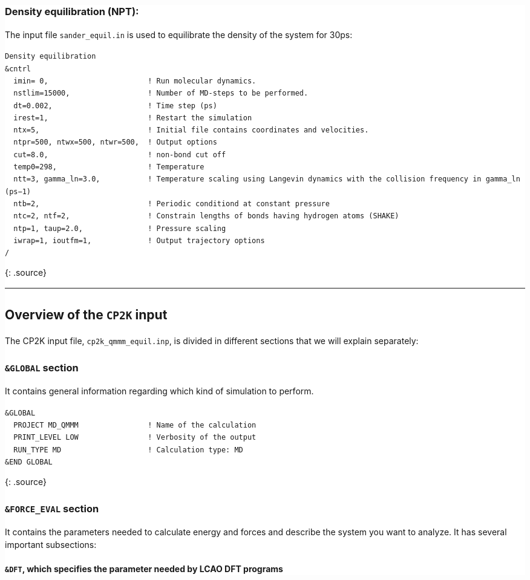 ### Density equilibration (NPT):

The input file `sander_equil.in` is used to equilibrate the density of the system for 30ps:

~~~
Density equilibration
&cntrl
  imin= 0,                       ! Run molecular dynamics.
  nstlim=15000,                  ! Number of MD-steps to be performed.
  dt=0.002,                      ! Time step (ps)
  irest=1,                       ! Restart the simulation
  ntx=5,                         ! Initial file contains coordinates and velocities.
  ntpr=500, ntwx=500, ntwr=500,  ! Output options
  cut=8.0,                       ! non-bond cut off
  temp0=298,                     ! Temperature
  ntt=3, gamma_ln=3.0,           ! Temperature scaling using Langevin dynamics with the collision frequency in gamma_ln (ps−1)
  ntb=2,                         ! Periodic conditiond at constant pressure
  ntc=2, ntf=2,                  ! Constrain lengths of bonds having hydrogen atoms (SHAKE)
  ntp=1, taup=2.0,               ! Pressure scaling
  iwrap=1, ioutfm=1,             ! Output trajectory options
/
~~~
{: .source}

***

## Overview of the `CP2K` input

The CP2K input file, `cp2k_qmmm_equil.inp`, is divided in different sections that we will explain separately:

### `&GLOBAL` section
It contains general information regarding which kind of simulation to perform.

~~~
&GLOBAL
  PROJECT MD_QMMM                ! Name of the calculation
  PRINT_LEVEL LOW                ! Verbosity of the output
  RUN_TYPE MD                    ! Calculation type: MD
&END GLOBAL
~~~
{: .source}


### `&FORCE_EVAL` section

It contains the parameters needed to calculate energy and forces and describe the system you want to analyze. It has several important subsections:

#### `&DFT`, which specifies the parameter needed by LCAO DFT programs
